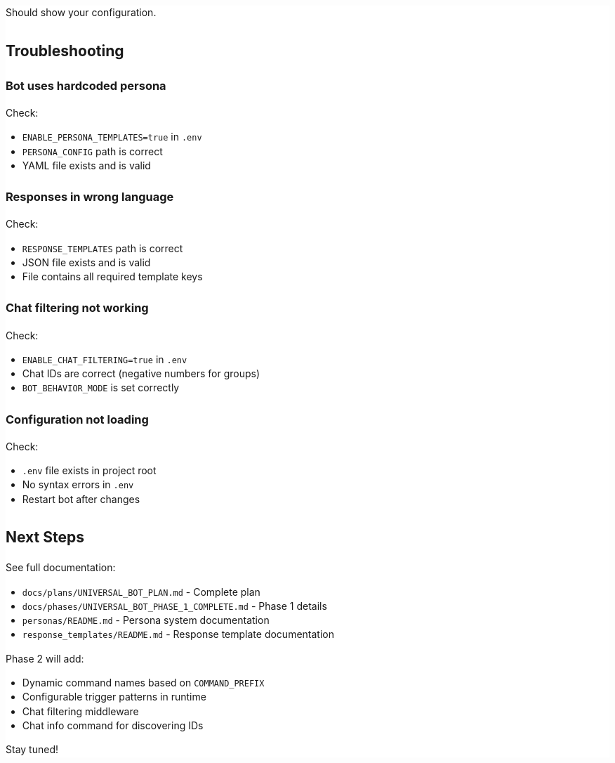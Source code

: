 Should show your configuration.

## Troubleshooting

### Bot uses hardcoded persona

Check:
- `ENABLE_PERSONA_TEMPLATES=true` in `.env`
- `PERSONA_CONFIG` path is correct
- YAML file exists and is valid

### Responses in wrong language

Check:
- `RESPONSE_TEMPLATES` path is correct
- JSON file exists and is valid
- File contains all required template keys

### Chat filtering not working

Check:
- `ENABLE_CHAT_FILTERING=true` in `.env`
- Chat IDs are correct (negative numbers for groups)
- `BOT_BEHAVIOR_MODE` is set correctly

### Configuration not loading

Check:
- `.env` file exists in project root
- No syntax errors in `.env`
- Restart bot after changes

## Next Steps

See full documentation:
- `docs/plans/UNIVERSAL_BOT_PLAN.md` - Complete plan
- `docs/phases/UNIVERSAL_BOT_PHASE_1_COMPLETE.md` - Phase 1 details
- `personas/README.md` - Persona system documentation
- `response_templates/README.md` - Response template documentation

Phase 2 will add:
- Dynamic command names based on `COMMAND_PREFIX`
- Configurable trigger patterns in runtime
- Chat filtering middleware
- Chat info command for discovering IDs

Stay tuned!
